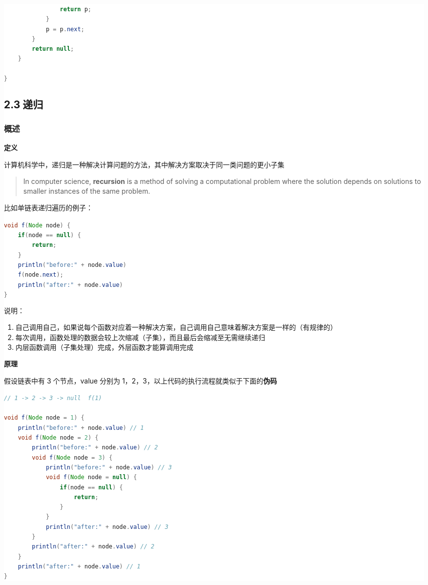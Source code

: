 ```java
                return p;
            }
            p = p.next;
        }
        return null;
    }

}
```



## 2.3 递归

### 概述

**定义**

计算机科学中，递归是一种解决计算问题的方法，其中解决方案取决于同一类问题的更小子集

> In computer science, **recursion** is a method of solving a computational problem where the solution depends on solutions to smaller instances of the same problem.

比如单链表递归遍历的例子：

```java
void f(Node node) {
    if(node == null) {
        return;
    }
    println("before:" + node.value)
    f(node.next);
    println("after:" + node.value)
}
```

说明：

1. 自己调用自己，如果说每个函数对应着一种解决方案，自己调用自己意味着解决方案是一样的（有规律的）
2. 每次调用，函数处理的数据会较上次缩减（子集），而且最后会缩减至无需继续递归
3. 内层函数调用（子集处理）完成，外层函数才能算调用完成



**原理**

假设链表中有 3 个节点，value 分别为 1，2，3，以上代码的执行流程就类似于下面的**伪码**

```java
// 1 -> 2 -> 3 -> null  f(1)

void f(Node node = 1) {
    println("before:" + node.value) // 1
    void f(Node node = 2) {
        println("before:" + node.value) // 2
        void f(Node node = 3) {
            println("before:" + node.value) // 3
            void f(Node node = null) {
                if(node == null) {
                    return;
                }
            }
            println("after:" + node.value) // 3
        }
        println("after:" + node.value) // 2
    }
    println("after:" + node.value) // 1
}
```
